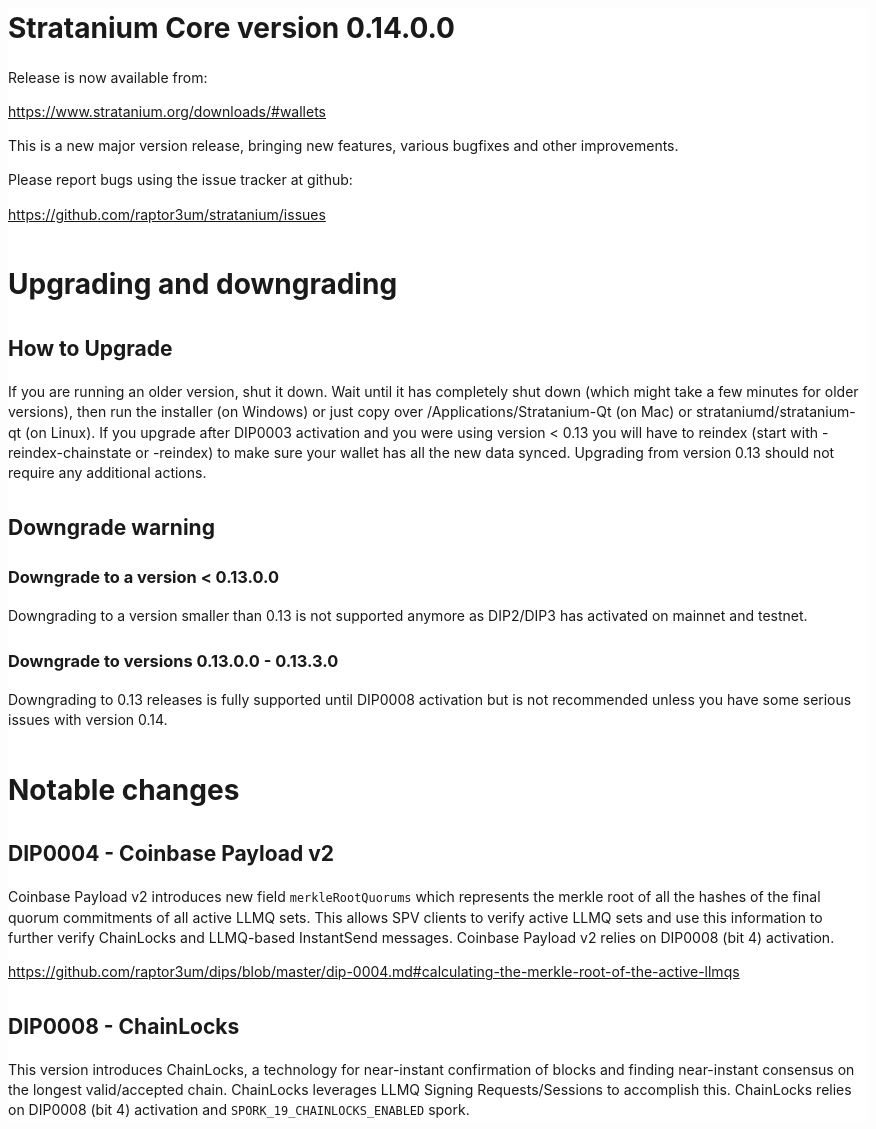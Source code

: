 Stratanium Core version 0.14.0.0
==========================

Release is now available from:

  <https://www.stratanium.org/downloads/#wallets>

This is a new major version release, bringing new features, various bugfixes and other improvements.

Please report bugs using the issue tracker at github:

  <https://github.com/raptor3um/stratanium/issues>


Upgrading and downgrading
=========================

How to Upgrade
--------------

If you are running an older version, shut it down. Wait until it has completely
shut down (which might take a few minutes for older versions), then run the
installer (on Windows) or just copy over /Applications/Stratanium-Qt (on Mac) or
strataniumd/stratanium-qt (on Linux). If you upgrade after DIP0003 activation and you were
using version < 0.13 you will have to reindex (start with -reindex-chainstate
or -reindex) to make sure your wallet has all the new data synced. Upgrading from
version 0.13 should not require any additional actions.

Downgrade warning
-----------------

### Downgrade to a version < 0.13.0.0

Downgrading to a version smaller than 0.13 is not supported anymore as DIP2/DIP3 has
activated on mainnet and testnet.

### Downgrade to versions 0.13.0.0 - 0.13.3.0

Downgrading to 0.13 releases is fully supported until DIP0008 activation but is not
recommended unless you have some serious issues with version 0.14.

Notable changes
===============

DIP0004 - Coinbase Payload v2
-----------------------------
Coinbase Payload v2 introduces new field `merkleRootQuorums` which represents the merkle root of
all the hashes of the final quorum commitments of all active LLMQ sets. This allows SPV clients
to verify active LLMQ sets and use this information to further verify ChainLocks and LLMQ-based
InstantSend messages. Coinbase Payload v2 relies on DIP0008 (bit 4) activation.

https://github.com/raptor3um/dips/blob/master/dip-0004.md#calculating-the-merkle-root-of-the-active-llmqs

DIP0008 - ChainLocks
--------------------
This version introduces ChainLocks, a technology for near-instant confirmation of blocks and
finding near-instant consensus on the longest valid/accepted chain. ChainLocks leverages LLMQ
Signing Requests/Sessions to accomplish this. ChainLocks relies on DIP0008 (bit 4) activation and
`SPORK_19_CHAINLOCKS_ENABLED` spork.
